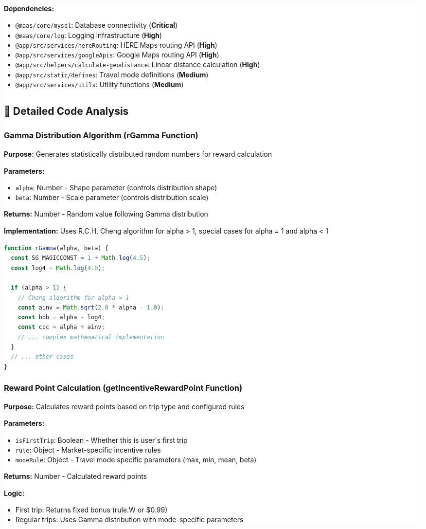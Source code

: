 **Dependencies:**
- `@maas/core/mysql`: Database connectivity (**Critical**)
- `@maas/core/log`: Logging infrastructure (**High**)
- `@app/src/services/hereRouting`: HERE Maps routing API (**High**)
- `@app/src/services/googleApis`: Google Maps routing API (**High**)
- `@app/src/helpers/calculate-geodistance`: Linear distance calculation (**High**)
- `@app/src/static/defines`: Travel mode definitions (**Medium**)
- `@app/src/services/utils`: Utility functions (**Medium**)

## 📝 Detailed Code Analysis

### Gamma Distribution Algorithm (rGamma Function)

**Purpose:** Generates statistically distributed random numbers for reward calculation

**Parameters:**
- `alpha`: Number - Shape parameter (controls distribution shape)
- `beta`: Number - Scale parameter (controls distribution scale)

**Returns:** Number - Random value following Gamma distribution

**Implementation:** Uses R.C.H. Cheng algorithm for alpha > 1, special cases for alpha = 1 and alpha < 1

```javascript
function rGamma(alpha, beta) {
  const SG_MAGICCONST = 1 + Math.log(4.5);
  const log4 = Math.log(4.0);
  
  if (alpha > 1) {
    // Cheng algorithm for alpha > 1
    const ainv = Math.sqrt(2.0 * alpha - 1.0);
    const bbb = alpha - log4;
    const ccc = alpha + ainv;
    // ... complex mathematical implementation
  }
  // ... other cases
}
```

### Reward Point Calculation (getIncentiveRewardPoint Function)

**Purpose:** Calculates reward points based on trip type and configured rules

**Parameters:**
- `isFirstTrip`: Boolean - Whether this is user's first trip
- `rule`: Object - Market-specific incentive rules
- `modeRule`: Object - Travel mode specific parameters (max, min, mean, beta)

**Returns:** Number - Calculated reward points

**Logic:**
- First trip: Returns fixed bonus (rule.W or $0.99)
- Regular trips: Uses Gamma distribution with mode-specific parameters
